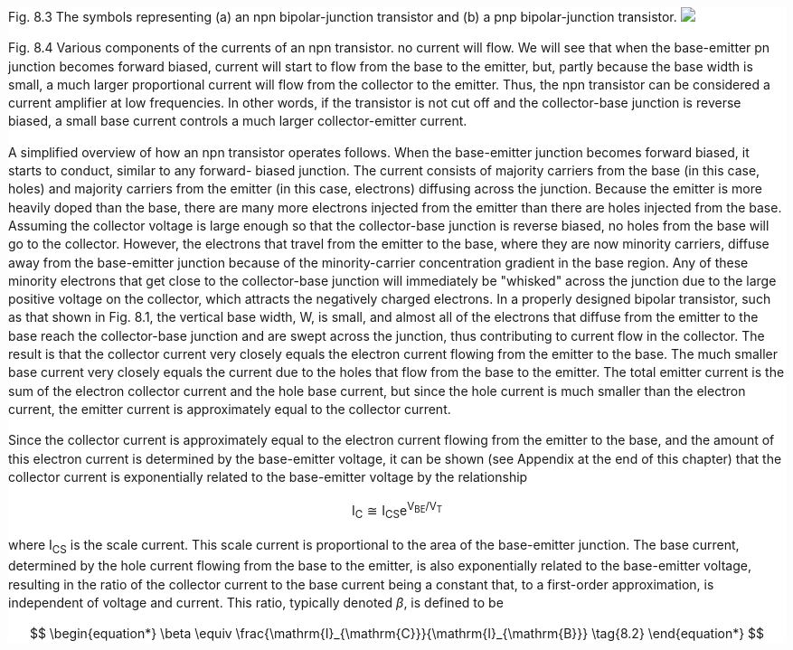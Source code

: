 Fig. 8.3 The symbols representing (a) an npn bipolar-junction transistor and (b) a pnp bipolar-junction transistor.
![](https://cdn.mathpix.com/cropped/2024_11_07_2f1e461c896d7a95b701g-033.jpg?height=584&width=1387&top_left_y=183&top_left_x=197)

Fig. 8.4 Various components of the currents of an npn transistor.
no current will flow. We will see that when the base-emitter pn junction becomes forward biased, current will start to flow from the base to the emitter, but, partly because the base width is small, a much larger proportional current will flow from the collector to the emitter. Thus, the npn transistor can be considered a current amplifier at low frequencies. In other words, if the transistor is not cut off and the collector-base junction is reverse biased, a small base current controls a much larger collector-emitter current.

A simplified overview of how an npn transistor operates follows. When the base-emitter junction becomes forward biased, it starts to conduct, similar to any forward- biased junction. The current consists of majority carriers from the base (in this case, holes) and majority carriers from the emitter (in this case, electrons) diffusing across the junction. Because the emitter is more heavily doped than the base, there are many more electrons injected from the emitter than there are holes injected from the base. Assuming the collector voltage is large enough so that the collector-base junction is reverse biased, no holes from the base will go to the collector. However, the electrons that travel from the emitter to the base, where they are now minority carriers, diffuse away from the base-emitter junction because of the minority-carrier concentration gradient in the base region. Any of these minority electrons that get close to the collector-base junction will immediately be "whisked" across the junction due to the large positive voltage on the collector, which attracts the negatively charged electrons. In a properly designed bipolar transistor, such as that shown in Fig. 8.1, the vertical base width, W, is small, and almost all of the electrons that diffuse from the emitter to the base reach the collector-base junction and are swept across the junction, thus contributing to current flow in the collector. The result is that the collector current very closely equals the electron current flowing from the emitter to the base. The much smaller base current very closely equals the current due to the holes that flow from the base to the emitter. The total emitter current is the sum of the electron collector current and the hole base current, but since the hole current is much smaller than the electron current, the emitter current is approximately equal to the collector current.

Since the collector current is approximately equal to the electron current flowing from the emitter to the base, and the amount of this electron current is determined by the base-emitter voltage, it can be shown (see Appendix at the end of this chapter) that the collector current is exponentially related to the base-emitter voltage by the relationship

$$
\begin{equation*}
\mathrm{I}_{\mathrm{C}} \cong \mathrm{I}_{\mathrm{CS}} \mathrm{e}^{\mathrm{V}_{\mathrm{BE}} / \mathrm{V}_{\mathrm{T}}} \tag{8.1}
\end{equation*}
$$

where $\mathrm{I}_{\mathrm{CS}}$ is the scale current. This scale current is proportional to the area of the base-emitter junction. The base current, determined by the hole current flowing from the base to the emitter, is also exponentially related to the
base-emitter voltage, resulting in the ratio of the collector current to the base current being a constant that, to a first-order approximation, is independent of voltage and current. This ratio, typically denoted $\beta$, is defined to be

$$
\begin{equation*}
\beta \equiv \frac{\mathrm{I}_{\mathrm{C}}}{\mathrm{I}_{\mathrm{B}}} \tag{8.2}
\end{equation*}
$$

